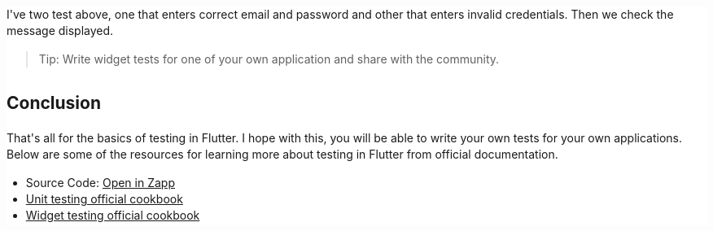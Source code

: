 I've two test above, one that enters correct email and password and other that enters invalid credentials. Then we check the message displayed.

> Tip: Write widget tests for one of your own application and share with the community.

## Conclusion

That's all for the basics of testing in Flutter. I hope with this, you will be able to write your own tests for your own applications. Below are some of the resources for learning more about testing in Flutter from official documentation.

- Source Code: [Open in Zapp](https://zapp.run/edit/flutter-zy7y06a4z7z0?entry=lib/main.dart&file=lib/main.dart)
- [Unit testing official cookbook](https://docs.flutter.dev/cookbook/testing/unit/introduction)
- [Widget testing official cookbook](https://docs.flutter.dev/cookbook/testing/widget/introduction)
